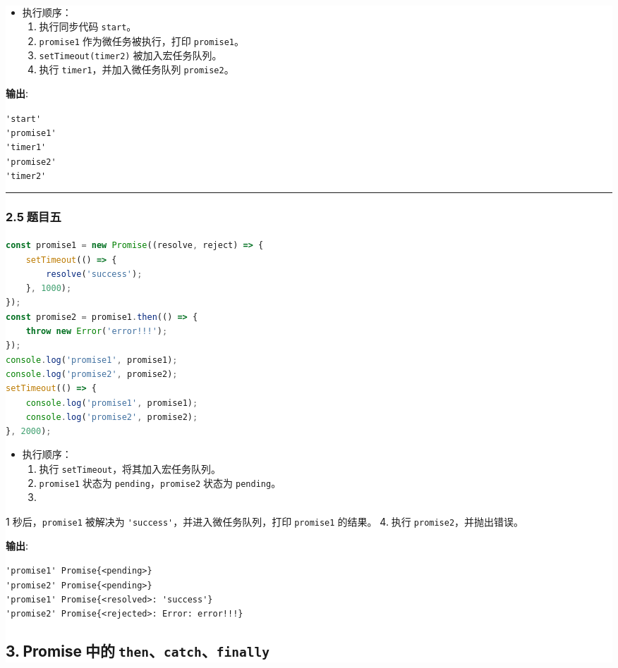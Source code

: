 - 执行顺序：
  1. 执行同步代码 `start`。
  2. `promise1` 作为微任务被执行，打印 `promise1`。
  3. `setTimeout(timer2)` 被加入宏任务队列。
  4. 执行 `timer1`，并加入微任务队列 `promise2`。

**输出**:

```
'start'
'promise1'
'timer1'
'promise2'
'timer2'
```

---

### 2.5 题目五

```javascript
const promise1 = new Promise((resolve, reject) => {
	setTimeout(() => {
		resolve('success');
	}, 1000);
});
const promise2 = promise1.then(() => {
	throw new Error('error!!!');
});
console.log('promise1', promise1);
console.log('promise2', promise2);
setTimeout(() => {
	console.log('promise1', promise1);
	console.log('promise2', promise2);
}, 2000);
```

- 执行顺序：
  1. 执行 `setTimeout`，将其加入宏任务队列。
  2. `promise1` 状态为 `pending`，`promise2` 状态为 `pending`。
  3.

1 秒后，`promise1` 被解决为 `'success'`，并进入微任务队列，打印 `promise1` 的结果。 4. 执行 `promise2`，并抛出错误。

**输出**:

```
'promise1' Promise{<pending>}
'promise2' Promise{<pending>}
'promise1' Promise{<resolved>: 'success'}
'promise2' Promise{<rejected>: Error: error!!!}
```

## 3. Promise 中的 `then`、`catch`、`finally`
